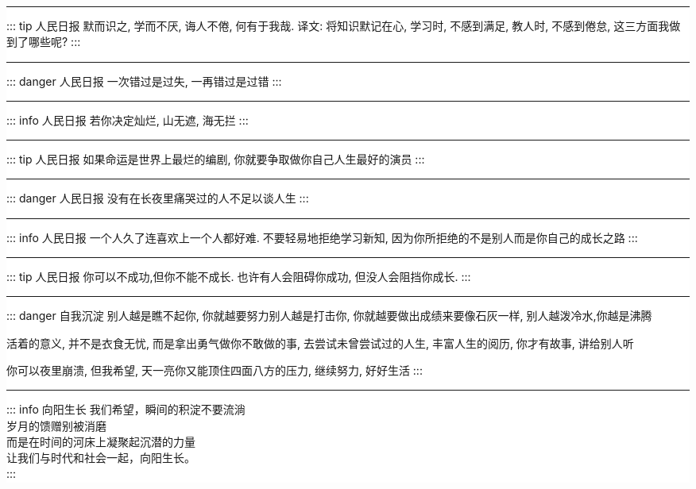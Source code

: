 
-----
::: tip 人民日报
默而识之, 学而不厌, 诲人不倦, 何有于我哉.
译文: 将知识默记在心, 学习时, 不感到满足, 教人时, 不感到倦怠, 这三方面我做到了哪些呢?
:::

----- 
::: danger 人民日报
一次错过是过失, 一再错过是过错
:::


-----

::: info 人民日报
若你决定灿烂, 山无遮, 海无拦
:::


-----
::: tip 人民日报
如果命运是世界上最烂的编剧, 你就要争取做你自己人生最好的演员
:::


-----
::: danger 人民日报
没有在长夜里痛哭过的人不足以谈人生
:::

-----
::: info 人民日报
一个人久了连喜欢上一个人都好难. 不要轻易地拒绝学习新知, 因为你所拒绝的不是别人而是你自己的成长之路
:::

-----
::: tip 人民日报
你可以不成功,但你不能不成长. 也许有人会阻碍你成功, 但没人会阻挡你成长.
:::

----- 


::: danger 自我沉淀
别人越是瞧不起你, 你就越要努力别人越是打击你, 你就越要做出成绩来要像石灰一样, 别人越泼冷水,你越是沸腾

活着的意义, 并不是衣食无忧, 而是拿出勇气做你不敢做的事, 去尝试未曾尝试过的人生, 丰富人生的阅历, 你才有故事, 讲给别人听

你可以夜里崩溃, 但我希望, 天一亮你又能顶住四面八方的压力, 继续努力, 好好生活
:::


----- 


::: info 向阳生长
我们希望，瞬间的积淀不要流淌  
岁月的馈赠别被消磨   
而是在时间的河床上凝聚起沉潜的力量  
让我们与时代和社会一起，向阳生长。  
:::
